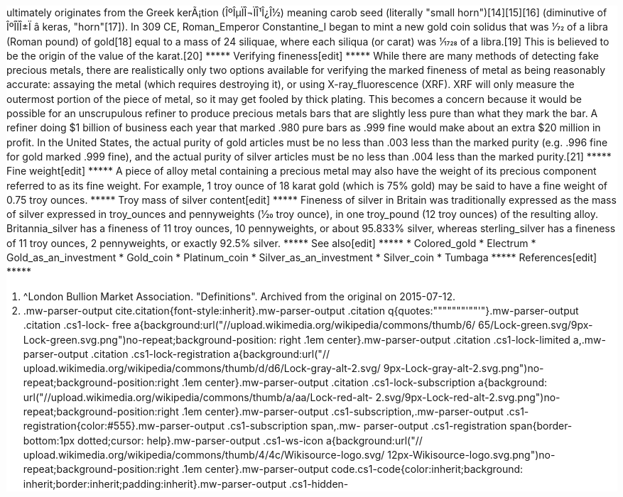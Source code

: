 ultimately originates from the Greek kerÃ¡tion (ÎºÎµÏÎ¬ÏÎ¹Î¿Î½) meaning carob
seed (literally "small horn")[14][15][16] (diminutive of ÎºÎ­ÏÎ±Ï â keras,
"horn"[17]).
In 309 CE, Roman_Emperor Constantine_I began to mint a new gold coin solidus
that was &#x200b;1⁄72 of a libra (Roman pound) of gold[18] equal to a mass of
24 siliquae, where each siliqua (or carat) was &#x200b;1⁄1728 of a libra.[19]
This is believed to be the origin of the value of the karat.[20]
***** Verifying fineness[edit] *****
While there are many methods of detecting fake precious metals, there are
realistically only two options available for verifying the marked fineness of
metal as being reasonably accurate: assaying the metal (which requires
destroying it), or using X-ray_fluorescence (XRF). XRF will only measure the
outermost portion of the piece of metal, so it may get fooled by thick plating.
This becomes a concern because it would be possible for an unscrupulous refiner
to produce precious metals bars that are slightly less pure than what they mark
the bar. A refiner doing $1 billion of business each year that marked .980 pure
bars as .999 fine would make about an extra $20 million in profit. In the
United States, the actual purity of gold articles must be no less than .003
less than the marked purity (e.g. .996 fine for gold marked .999 fine), and the
actual purity of silver articles must be no less than .004 less than the marked
purity.[21]
***** Fine weight[edit] *****
A piece of alloy metal containing a precious metal may also have the weight of
its precious component referred to as its fine weight. For example, 1 troy
ounce of 18 karat gold (which is 75% gold) may be said to have a fine weight of
0.75 troy ounces.
***** Troy mass of silver content[edit] *****
Fineness of silver in Britain was traditionally expressed as the mass of silver
expressed in troy_ounces and pennyweights (&#x200b;1⁄20 troy ounce), in one
troy_pound (12 troy ounces) of the resulting alloy. Britannia_silver has a
fineness of 11 troy ounces, 10 pennyweights, or about 95.833% silver, whereas
sterling_silver has a fineness of 11 troy ounces, 2 pennyweights, or exactly
92.5% silver.
***** See also[edit] *****
    * Colored_gold
    * Electrum
    * Gold_as_an_investment
    * Gold_coin
    * Platinum_coin
    * Silver_as_an_investment
    * Silver_coin
    * Tumbaga
***** References[edit] *****
   1. ^London Bullion Market Association. "Definitions". Archived from the
      original on 2015-07-12.
   2. .mw-parser-output cite.citation{font-style:inherit}.mw-parser-output
      .citation q{quotes:"\"""\"""'""'"}.mw-parser-output .citation .cs1-lock-
      free a{background:url("//upload.wikimedia.org/wikipedia/commons/thumb/6/
      65/Lock-green.svg/9px-Lock-green.svg.png")no-repeat;background-position:
      right .1em center}.mw-parser-output .citation .cs1-lock-limited a,.mw-
      parser-output .citation .cs1-lock-registration a{background:url("//
      upload.wikimedia.org/wikipedia/commons/thumb/d/d6/Lock-gray-alt-2.svg/
      9px-Lock-gray-alt-2.svg.png")no-repeat;background-position:right .1em
      center}.mw-parser-output .citation .cs1-lock-subscription a{background:
      url("//upload.wikimedia.org/wikipedia/commons/thumb/a/aa/Lock-red-alt-
      2.svg/9px-Lock-red-alt-2.svg.png")no-repeat;background-position:right
      .1em center}.mw-parser-output .cs1-subscription,.mw-parser-output .cs1-
      registration{color:#555}.mw-parser-output .cs1-subscription span,.mw-
      parser-output .cs1-registration span{border-bottom:1px dotted;cursor:
      help}.mw-parser-output .cs1-ws-icon a{background:url("//
      upload.wikimedia.org/wikipedia/commons/thumb/4/4c/Wikisource-logo.svg/
      12px-Wikisource-logo.svg.png")no-repeat;background-position:right .1em
      center}.mw-parser-output code.cs1-code{color:inherit;background:
      inherit;border:inherit;padding:inherit}.mw-parser-output .cs1-hidden-
